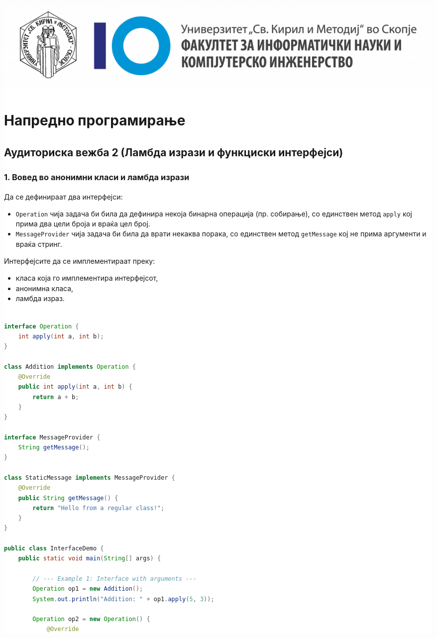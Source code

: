 <img src="../img/logo_mk.png">

# Напредно програмирање
## Аудиториска вежба 2 (Ламбда изрази и функциски интерфејси)

### 1. Вовед во анонимни класи и ламбда изрази

Да се дефинираат два интерфејси:

- `Operation` чија задача би била да дефинира некоја бинарна операција (пр. собирање), со единствен метод `apply` кој прима два цели броја и враќа цел број.
- `MessageProvider` чија задача би била да врати некаква порака, со единствен метод `getMessage` кој не прима аргументи и враќа стринг.

Интерфејсите да се имплементираат преку:

- класа која го имплементира интерфејсот,
- анонимна класа,
- ламбда израз.

```java

interface Operation {
    int apply(int a, int b);
}

class Addition implements Operation {
    @Override
    public int apply(int a, int b) {
        return a + b;
    }
}

interface MessageProvider {
    String getMessage();
}

class StaticMessage implements MessageProvider {
    @Override
    public String getMessage() {
        return "Hello from a regular class!";
    }
}

public class InterfaceDemo {
    public static void main(String[] args) {

        // --- Example 1: Interface with arguments ---
        Operation op1 = new Addition();
        System.out.println("Addition: " + op1.apply(5, 3));

        Operation op2 = new Operation() {
            @Override
```